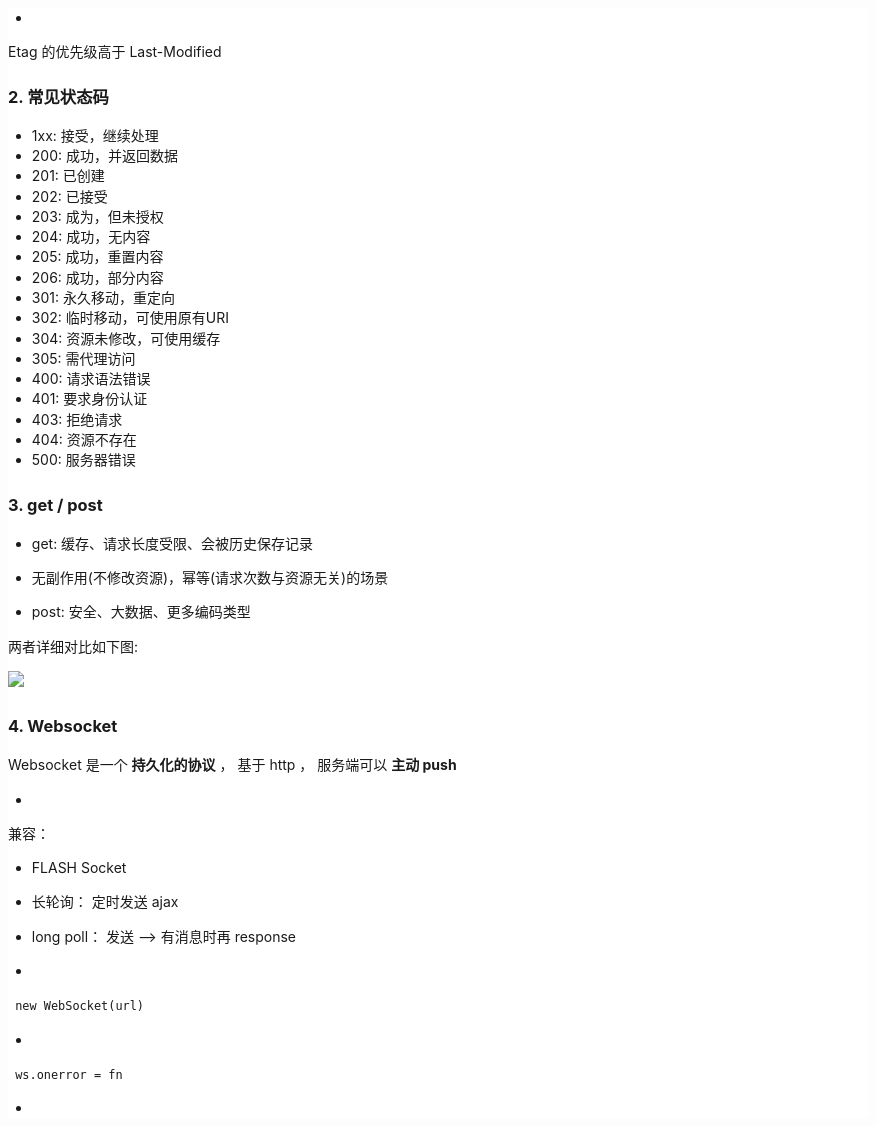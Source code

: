 * 

Etag 的优先级高于 Last-Modified

### 2. 常见状态码 ###

* 1xx: 接受，继续处理
* 200: 成功，并返回数据
* 201: 已创建
* 202: 已接受
* 203: 成为，但未授权
* 204: 成功，无内容
* 205: 成功，重置内容
* 206: 成功，部分内容
* 301: 永久移动，重定向
* 302: 临时移动，可使用原有URI
* 304: 资源未修改，可使用缓存
* 305: 需代理访问
* 400: 请求语法错误
* 401: 要求身份认证
* 403: 拒绝请求
* 404: 资源不存在
* 500: 服务器错误

### 3. get / post ###

* get: 缓存、请求长度受限、会被历史保存记录

* 无副作用(不修改资源)，幂等(请求次数与资源无关)的场景

* post: 安全、大数据、更多编码类型

两者详细对比如下图:

![](https://user-gold-cdn.xitu.io/2019/2/14/168e9d9050b9d08a?imageView2/0/w/1280/h/960/ignore-error/1)

### 4. Websocket ###

Websocket 是一个 **持久化的协议** ， 基于 http ， 服务端可以 **主动 push**

* 

兼容：

* FLASH Socket
* 长轮询： 定时发送 ajax
* long poll： 发送 --> 有消息时再 response

* 

` new WebSocket(url)`

* 

` ws.onerror = fn`

* 

